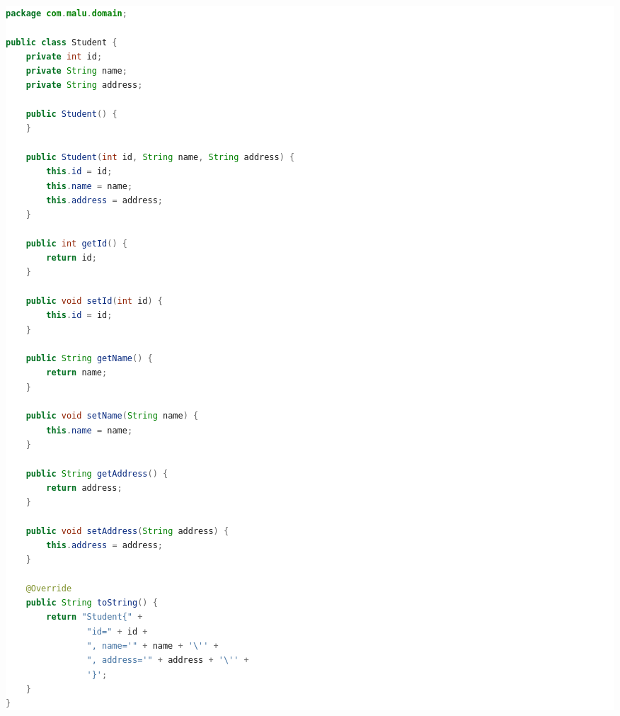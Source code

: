 ```java
package com.malu.domain;

public class Student {
    private int id;
    private String name;
    private String address;

    public Student() {
    }

    public Student(int id, String name, String address) {
        this.id = id;
        this.name = name;
        this.address = address;
    }

    public int getId() {
        return id;
    }

    public void setId(int id) {
        this.id = id;
    }

    public String getName() {
        return name;
    }

    public void setName(String name) {
        this.name = name;
    }

    public String getAddress() {
        return address;
    }

    public void setAddress(String address) {
        this.address = address;
    }

    @Override
    public String toString() {
        return "Student{" +
                "id=" + id +
                ", name='" + name + '\'' +
                ", address='" + address + '\'' +
                '}';
    }
}

```

